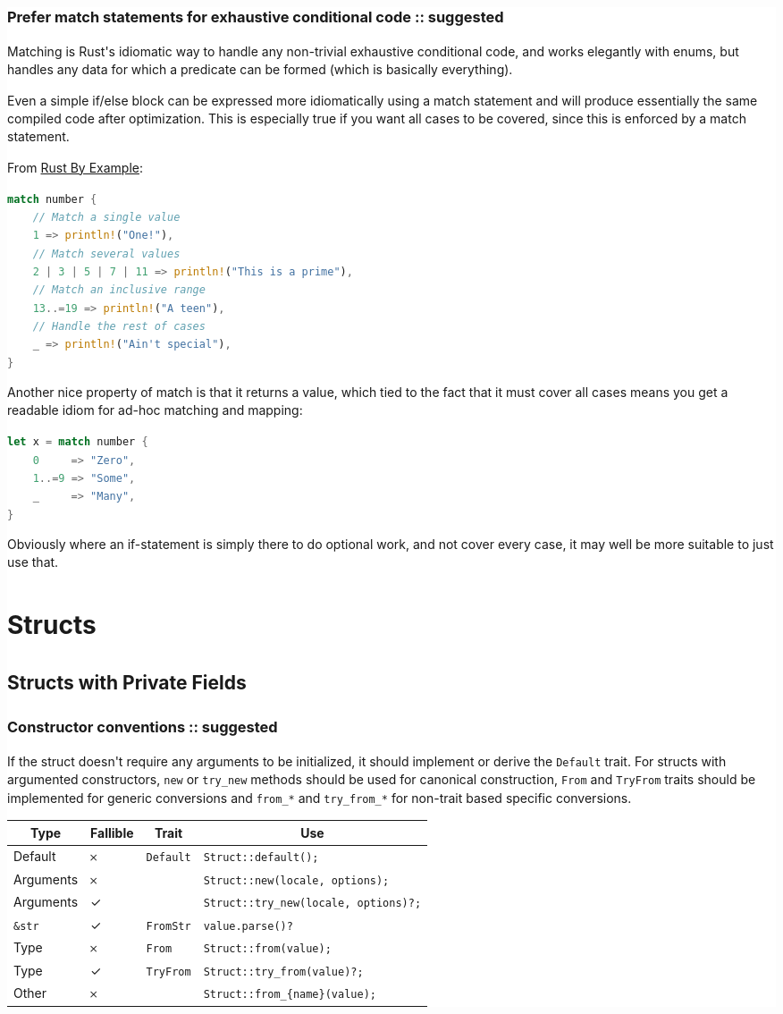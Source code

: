 ### Prefer match statements for exhaustive conditional code :: suggested

Matching is Rust's idiomatic way to handle any non-trivial exhaustive conditional code, and works elegantly with enums, but handles any data for which a predicate can be formed (which is basically everything).

Even a simple if/else block can be expressed more idiomatically using a match statement and will produce essentially the same compiled code after optimization. This is especially true if you want all cases to be covered, since this is enforced by a match statement.

From [Rust By Example](https://doc.rust-lang.org/rust-by-example/flow_control/match.html):

```rust
match number {
    // Match a single value
    1 => println!("One!"),
    // Match several values
    2 | 3 | 5 | 7 | 11 => println!("This is a prime"),
    // Match an inclusive range
    13..=19 => println!("A teen"),
    // Handle the rest of cases
    _ => println!("Ain't special"),
}
```

Another nice property of match is that it returns a value, which tied to the fact that it must cover all cases means you get a readable idiom for ad-hoc matching and mapping:

```rust
let x = match number {
    0     => "Zero",
    1..=9 => "Some",
    _     => "Many",
}
```

Obviously where an if-statement is simply there to do optional work, and not cover every case, it may well be more suitable to just use that.

# Structs

## Structs with Private Fields

### Constructor conventions :: suggested

If the struct doesn't require any arguments to be initialized, it should implement or derive the `Default` trait.
For structs with argumented constructors, `new` or `try_new` methods should be used for canonical construction, `From` and `TryFrom` traits should be implemented for generic conversions and `from_*` and `try_from_*` for non-trait based specific conversions.

| Type | Fallible | Trait | Use |
| ---- | ---- | ---- | ---- |
| Default | 𐄂 | `Default` | `Struct::default();` |
| Arguments | 𐄂 | | `Struct::new(locale, options);` |
| Arguments | ✓ | | `Struct::try_new(locale, options)?;` |
| `&str` | ✓ | `FromStr` | `value.parse()?` |
| Type | 𐄂 | `From` | `Struct::from(value);` |
| Type | ✓ | `TryFrom` | `Struct::try_from(value)?;` |
| Other | 𐄂 | | `Struct::from_{name}(value);` |
